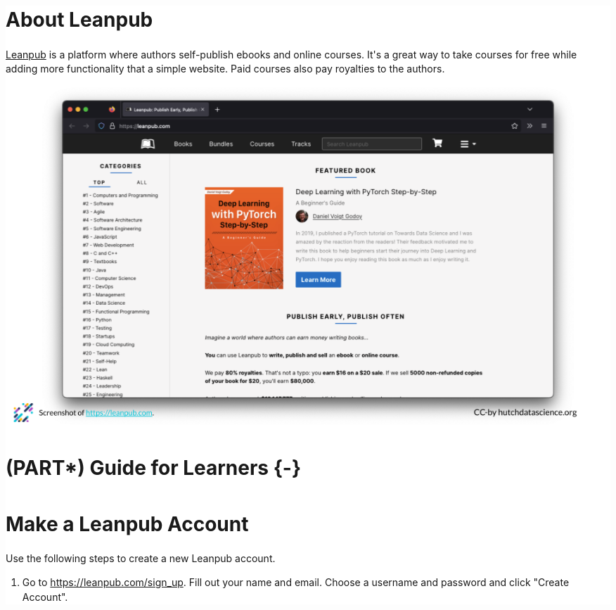 
# About Leanpub


[Leanpub](https://leanpub.com) is a platform where authors self-publish ebooks and online courses. It's a great way to take courses for free while adding more functionality that a simple website. Paid courses also pay royalties to the authors.

<img src="main_files/figure-html//1nKVYtTsawTHSxMun69U3GO9xT_xSQsJjTEabEb1qAuU_g1965a5f7f0a_0_44.png" title="Leanpub home page." alt="Leanpub home page." width="100%" style="display: block; margin: auto;" />

# (PART\*) Guide for Learners {-}

# Make a Leanpub Account


Use the following steps to create a new Leanpub account.

1. Go to https://leanpub.com/sign_up. Fill out your name and email. Choose a username and password and click "Create Account".
